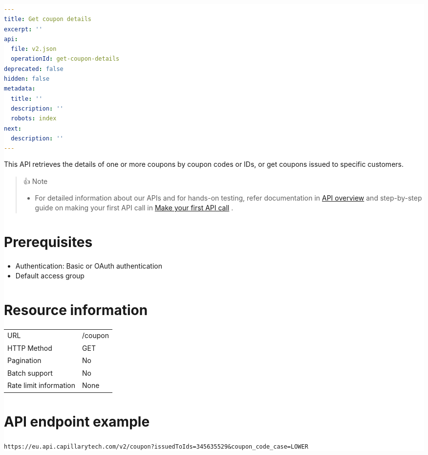 ```yaml
---
title: Get coupon details
excerpt: ''
api:
  file: v2.json
  operationId: get-coupon-details
deprecated: false
hidden: false
metadata:
  title: ''
  description: ''
  robots: index
next:
  description: ''
---
```

This API retrieves the details of one or more coupons by coupon codes or IDs, or get coupons issued to specific customers.

> 👍 Note
>
> * For detailed information about our APIs and for hands-on testing, refer documentation in [API overview](https://docs.capillarytech.com/reference/apioverview) and  step-by-step guide on making your first API call in [Make your first API call](https://docs.capillarytech.com/reference/make-your-first-api-call) .

# Prerequisites

*   Authentication: Basic or OAuth authentication
*   Default access group

# Resource information

|                        |         |
| :--------------------- | :------ |
| URL                    | /coupon |
| HTTP Method            | GET     |
| Pagination             | No      |
| Batch support          | No      |
| Rate limit information | None    |

# API endpoint example

`https://eu.api.capillarytech.com/v2/coupon?issuedToIds=345635529&coupon_code_case=LOWER`
